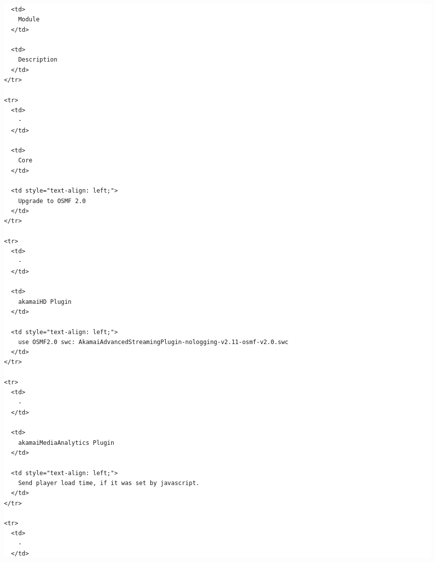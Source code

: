       <td>
        Module
      </td>
      
      <td>
        Description
      </td>
    </tr>
    
    <tr>
      <td>
        -
      </td>
      
      <td>
        Core
      </td>
      
      <td style="text-align: left;">
        Upgrade to OSMF 2.0
      </td>
    </tr>
    
    <tr>
      <td>
        -
      </td>
      
      <td>
        akamaiHD Plugin
      </td>
      
      <td style="text-align: left;">
        use OSMF2.0 swc: AkamaiAdvancedStreamingPlugin-nologging-v2.11-osmf-v2.0.swc
      </td>
    </tr>
    
    <tr>
      <td>
        -
      </td>
      
      <td>
        akamaiMediaAnalytics Plugin
      </td>
      
      <td style="text-align: left;">
        Send player load time, if it was set by javascript.
      </td>
    </tr>
    
    <tr>
      <td>
        -
      </td>
      